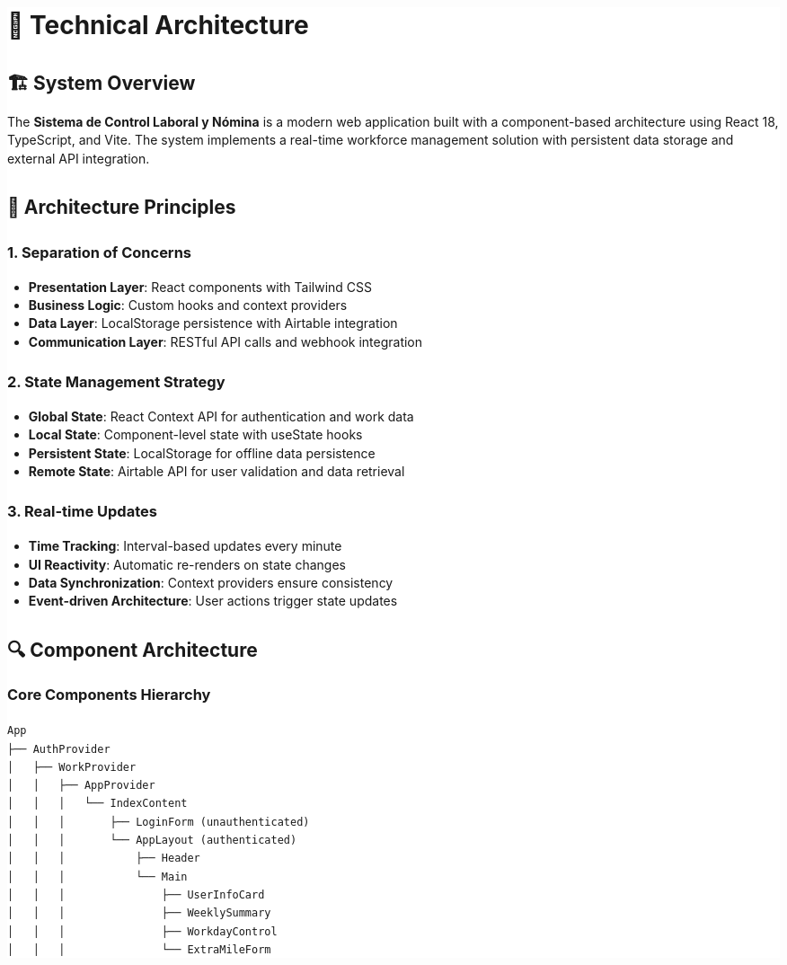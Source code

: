 # 🔧 Technical Architecture

## 🏗️ System Overview

The **Sistema de Control Laboral y Nómina** is a modern web application built with a component-based architecture using React 18, TypeScript, and Vite. The system implements a real-time workforce management solution with persistent data storage and external API integration.

## 🎯 Architecture Principles

### 1. Separation of Concerns
- **Presentation Layer**: React components with Tailwind CSS
- **Business Logic**: Custom hooks and context providers
- **Data Layer**: LocalStorage persistence with Airtable integration
- **Communication Layer**: RESTful API calls and webhook integration

### 2. State Management Strategy
- **Global State**: React Context API for authentication and work data
- **Local State**: Component-level state with useState hooks
- **Persistent State**: LocalStorage for offline data persistence
- **Remote State**: Airtable API for user validation and data retrieval

### 3. Real-time Updates
- **Time Tracking**: Interval-based updates every minute
- **UI Reactivity**: Automatic re-renders on state changes
- **Data Synchronization**: Context providers ensure consistency
- **Event-driven Architecture**: User actions trigger state updates

## 🔍 Component Architecture

### Core Components Hierarchy

```
App
├── AuthProvider
│   ├── WorkProvider
│   │   ├── AppProvider
│   │   │   └── IndexContent
│   │   │       ├── LoginForm (unauthenticated)
│   │   │       └── AppLayout (authenticated)
│   │   │           ├── Header
│   │   │           └── Main
│   │   │               ├── UserInfoCard
│   │   │               ├── WeeklySummary
│   │   │               ├── WorkdayControl
│   │   │               └── ExtraMileForm
```
